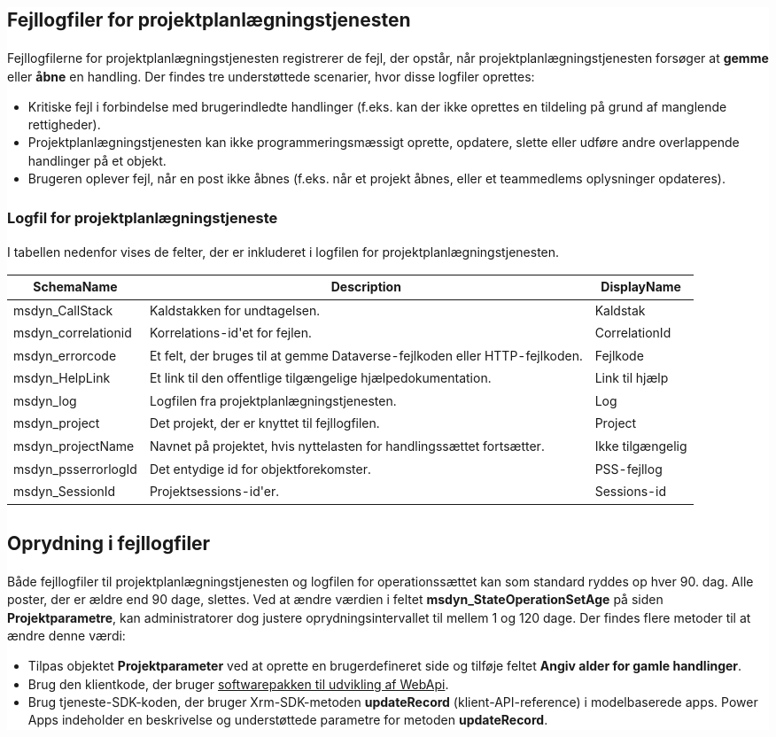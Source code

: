 ## <a name="project-scheduling-service-error-logs"></a>Fejllogfiler for projektplanlægningstjenesten

Fejllogfilerne for projektplanlægningstjenesten registrerer de fejl, der opstår, når projektplanlægningstjenesten forsøger at **gemme** eller **åbne** en handling. Der findes tre understøttede scenarier, hvor disse logfiler oprettes:

- Kritiske fejl i forbindelse med brugerindledte handlinger (f.eks. kan der ikke oprettes en tildeling på grund af manglende rettigheder).
- Projektplanlægningstjenesten kan ikke programmeringsmæssigt oprette, opdatere, slette eller udføre andre overlappende handlinger på et objekt.
- Brugeren oplever fejl, når en post ikke åbnes (f.eks. når et projekt åbnes, eller et teammedlems oplysninger opdateres).

### <a name="project-scheduling-service-log"></a>Logfil for projektplanlægningstjeneste

I tabellen nedenfor vises de felter, der er inkluderet i logfilen for projektplanlægningstjenesten.

| SchemaName          | Description                                                                    | DisplayName    |
|---------------------|--------------------------------------------------------------------------------|----------------|
| msdyn_CallStack     | Kaldstakken for undtagelsen.                                               | Kaldstak     |
| msdyn_correlationid | Korrelations-id'et for fejlen.                                               | CorrelationId  |
| msdyn_errorcode     | Et felt, der bruges til at gemme Dataverse-fejlkoden eller HTTP-fejlkoden. | Fejlkode     |
| msdyn_HelpLink      | Et link til den offentlige tilgængelige hjælpedokumentation.                                       | Link til hjælp      |
| msdyn_log           | Logfilen fra projektplanlægningstjenesten.                                   | Log            |
| msdyn_project       | Det projekt, der er knyttet til fejllogfilen.                             | Project        |
| msdyn_projectName   | Navnet på projektet, hvis nyttelasten for handlingssættet fortsætter. | Ikke tilgængelig |
| msdyn_psserrorlogId | Det entydige id for objektforekomster.                                     | PSS-fejllog  |
| msdyn_SessionId     | Projektsessions-id'er.                                                        | Sessions-id     |

## <a name="error-log-cleanup"></a>Oprydning i fejllogfiler

Både fejllogfiler til projektplanlægningstjenesten og logfilen for operationssættet kan som standard ryddes op hver 90. dag. Alle poster, der er ældre end 90 dage, slettes. Ved at ændre værdien i feltet **msdyn_StateOperationSetAge** på siden **Projektparametre**, kan administratorer dog justere oprydningsintervallet til mellem 1 og 120 dage. Der findes flere metoder til at ændre denne værdi:

- Tilpas objektet **Projektparameter** ved at oprette en brugerdefineret side og tilføje feltet **Angiv alder for gamle handlinger**.
- Brug den klientkode, der bruger [softwarepakken til udvikling af WebApi](/powerapps/developer/model-driven-apps/clientapi/reference/xrm-webapi/updaterecord).
- Brug tjeneste-SDK-koden, der bruger Xrm-SDK-metoden **updateRecord** (klient-API-reference) i modelbaserede apps. Power Apps indeholder en beskrivelse og understøttede parametre for metoden **updateRecord**.

